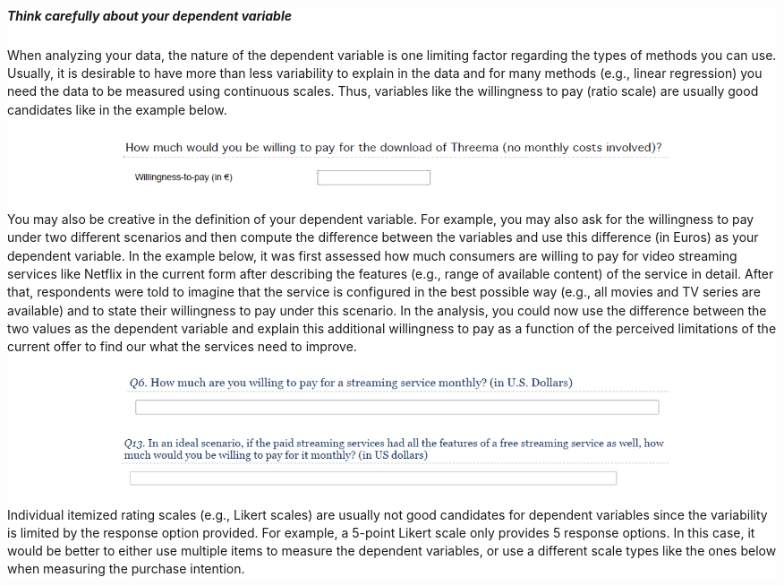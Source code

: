 ##### Think carefully about your dependent variable

When analyzing your data, the nature of the dependent variable is one limiting factor regarding the types of methods you can use. Usually, it is desirable to have more than less variability to explain in the data and for many methods (e.g., linear regression) you need the data to be measured using continuous scales. Thus, variables like the willingness to pay (ratio scale) are usually good candidates like in the example below.  

<img src="images/sq_wtp_example.PNG" width="72%" style="display: block; margin: auto;" />

You may also be creative in the definition of your dependent variable. For example, you may also ask for the willingness to pay under two different scenarios and then compute the difference between the variables and use this difference (in Euros) as your dependent variable. In the example below, it was first assessed how much consumers are willing to pay for video streaming services like Netflix in the current form after describing the features (e.g., range of available content) of the service in detail. After that, respondents were told to imagine that the service is configured in the best possible way (e.g., all movies and TV series are available) and to state their willingness to pay under this scenario. In the analysis, you could now use the difference between the two values as the dependent variable and explain this additional willingness to pay as a function of the perceived limitations of the current offer to find our what the services need to improve. 

<img src="images/sq_wtp_diff_base.PNG" width="72%" style="display: block; margin: auto;" /><img src="images/sq_wtp_diff_prem.PNG" width="72%" style="display: block; margin: auto;" />

Individual itemized rating scales (e.g., Likert scales) are usually not good candidates for dependent variables since the variability is limited by the response option provided. For example, a 5-point Likert scale only provides 5 response options. In this case, it would be better to either use multiple items to measure the dependent variables, or use a different scale types like the ones below when measuring the purchase intention. 
